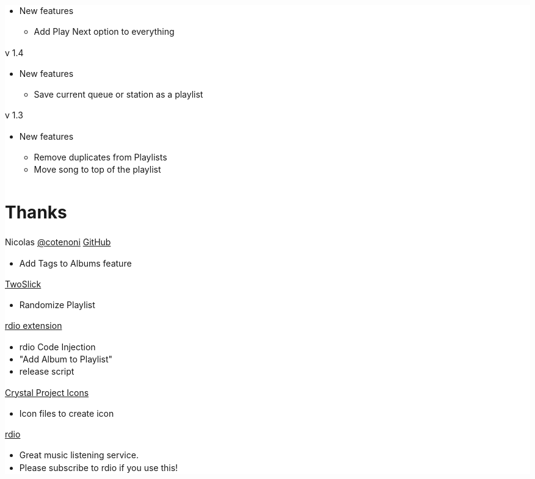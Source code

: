 * New features

	* Add Play Next option to everything


v 1.4

* New features

	* Save current queue or station as a playlist


v 1.3

* New features

	* Remove duplicates from Playlists
	* Move song to top of the playlist


Thanks
================

Nicolas [@cotenoni](https://twitter.com/cotenoni) [GitHub](https://github.com/cotenoni)

  * Add Tags to Albums feature

[TwoSlick](https://github.com/TwoSlick)

  * Randomize Playlist

[rdio extension](http://github.com/fberger/rdio-extension)

  * rdio Code Injection
  * "Add Album to Playlist"
  * release script

[Crystal Project Icons](http://www.everaldo.com/crystal/)

  * Icon files to create icon

[rdio](http://www.rdio.com/)

  * Great music listening service.
  * Please subscribe to rdio if you use this!

